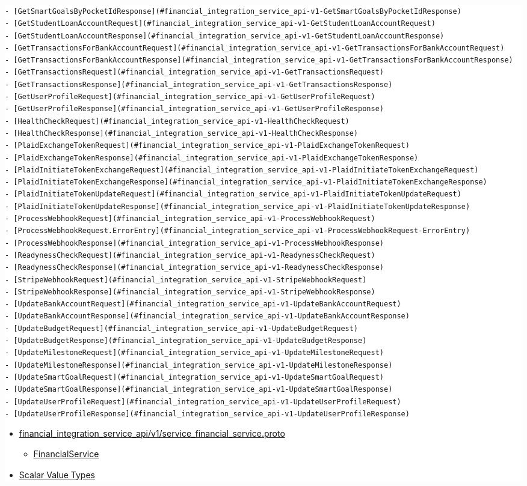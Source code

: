     - [GetSmartGoalsByPocketIdResponse](#financial_integration_service_api-v1-GetSmartGoalsByPocketIdResponse)
    - [GetStudentLoanAccountRequest](#financial_integration_service_api-v1-GetStudentLoanAccountRequest)
    - [GetStudentLoanAccountResponse](#financial_integration_service_api-v1-GetStudentLoanAccountResponse)
    - [GetTransactionsForBankAccountRequest](#financial_integration_service_api-v1-GetTransactionsForBankAccountRequest)
    - [GetTransactionsForBankAccountResponse](#financial_integration_service_api-v1-GetTransactionsForBankAccountResponse)
    - [GetTransactionsRequest](#financial_integration_service_api-v1-GetTransactionsRequest)
    - [GetTransactionsResponse](#financial_integration_service_api-v1-GetTransactionsResponse)
    - [GetUserProfileRequest](#financial_integration_service_api-v1-GetUserProfileRequest)
    - [GetUserProfileResponse](#financial_integration_service_api-v1-GetUserProfileResponse)
    - [HealthCheckRequest](#financial_integration_service_api-v1-HealthCheckRequest)
    - [HealthCheckResponse](#financial_integration_service_api-v1-HealthCheckResponse)
    - [PlaidExchangeTokenRequest](#financial_integration_service_api-v1-PlaidExchangeTokenRequest)
    - [PlaidExchangeTokenResponse](#financial_integration_service_api-v1-PlaidExchangeTokenResponse)
    - [PlaidInitiateTokenExchangeRequest](#financial_integration_service_api-v1-PlaidInitiateTokenExchangeRequest)
    - [PlaidInitiateTokenExchangeResponse](#financial_integration_service_api-v1-PlaidInitiateTokenExchangeResponse)
    - [PlaidInitiateTokenUpdateRequest](#financial_integration_service_api-v1-PlaidInitiateTokenUpdateRequest)
    - [PlaidInitiateTokenUpdateResponse](#financial_integration_service_api-v1-PlaidInitiateTokenUpdateResponse)
    - [ProcessWebhookRequest](#financial_integration_service_api-v1-ProcessWebhookRequest)
    - [ProcessWebhookRequest.ErrorEntry](#financial_integration_service_api-v1-ProcessWebhookRequest-ErrorEntry)
    - [ProcessWebhookResponse](#financial_integration_service_api-v1-ProcessWebhookResponse)
    - [ReadynessCheckRequest](#financial_integration_service_api-v1-ReadynessCheckRequest)
    - [ReadynessCheckResponse](#financial_integration_service_api-v1-ReadynessCheckResponse)
    - [StripeWebhookRequest](#financial_integration_service_api-v1-StripeWebhookRequest)
    - [StripeWebhookResponse](#financial_integration_service_api-v1-StripeWebhookResponse)
    - [UpdateBankAccountRequest](#financial_integration_service_api-v1-UpdateBankAccountRequest)
    - [UpdateBankAccountResponse](#financial_integration_service_api-v1-UpdateBankAccountResponse)
    - [UpdateBudgetRequest](#financial_integration_service_api-v1-UpdateBudgetRequest)
    - [UpdateBudgetResponse](#financial_integration_service_api-v1-UpdateBudgetResponse)
    - [UpdateMilestoneRequest](#financial_integration_service_api-v1-UpdateMilestoneRequest)
    - [UpdateMilestoneResponse](#financial_integration_service_api-v1-UpdateMilestoneResponse)
    - [UpdateSmartGoalRequest](#financial_integration_service_api-v1-UpdateSmartGoalRequest)
    - [UpdateSmartGoalResponse](#financial_integration_service_api-v1-UpdateSmartGoalResponse)
    - [UpdateUserProfileRequest](#financial_integration_service_api-v1-UpdateUserProfileRequest)
    - [UpdateUserProfileResponse](#financial_integration_service_api-v1-UpdateUserProfileResponse)

- [financial_integration_service_api/v1/service_financial_service.proto](#financial_integration_service_api_v1_service_financial_service-proto)
    - [FinancialService](#financial_integration_service_api-v1-FinancialService)

- [Scalar Value Types](#scalar-value-types)


